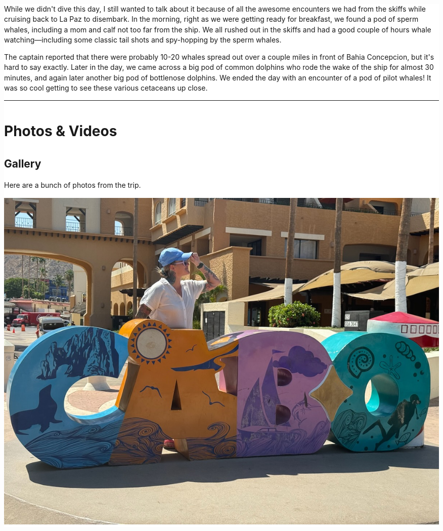 While we didn't dive this day, I still wanted to talk about it because of all the awesome encounters we had from the skiffs while cruising back to La Paz to disembark. In the morning, right as we were getting ready for breakfast, we found a pod of sperm whales, including a mom and calf not too far from the ship. We all rushed out in the skiffs and had a good couple of hours whale watching—including some classic tail shots and spy-hopping by the sperm whales.

The captain reported that there were probably 10-20 whales spread out over a couple miles in front of Bahia Concepcion, but it's hard to say exactly. Later in the day, we came across a big pod of common dolphins who rode the wake of the ship for almost 30 minutes, and again later another big pod of bottlenose dolphins. We ended the day with an encounter of a pod of pilot whales! It was so cool getting to see these various cetaceans up close.

---

# Photos & Videos

<iframe width="560" height="315" src="https://www.youtube-nocookie.com/embed/KcoQnKEMLSM?si=MR3uiuBBFGD1uiZJ" title="YouTube video player" frameborder="0" allow="accelerometer; autoplay; clipboard-write; encrypted-media; gyroscope; picture-in-picture; web-share" referrerpolicy="strict-origin-when-cross-origin" allowfullscreen></iframe>

## Gallery

Here are a bunch of photos from the trip.

<div class="gallery-box">
    <div class="gallery">
        <img src="/images/posts/uws/uws_soc_1.jpg">